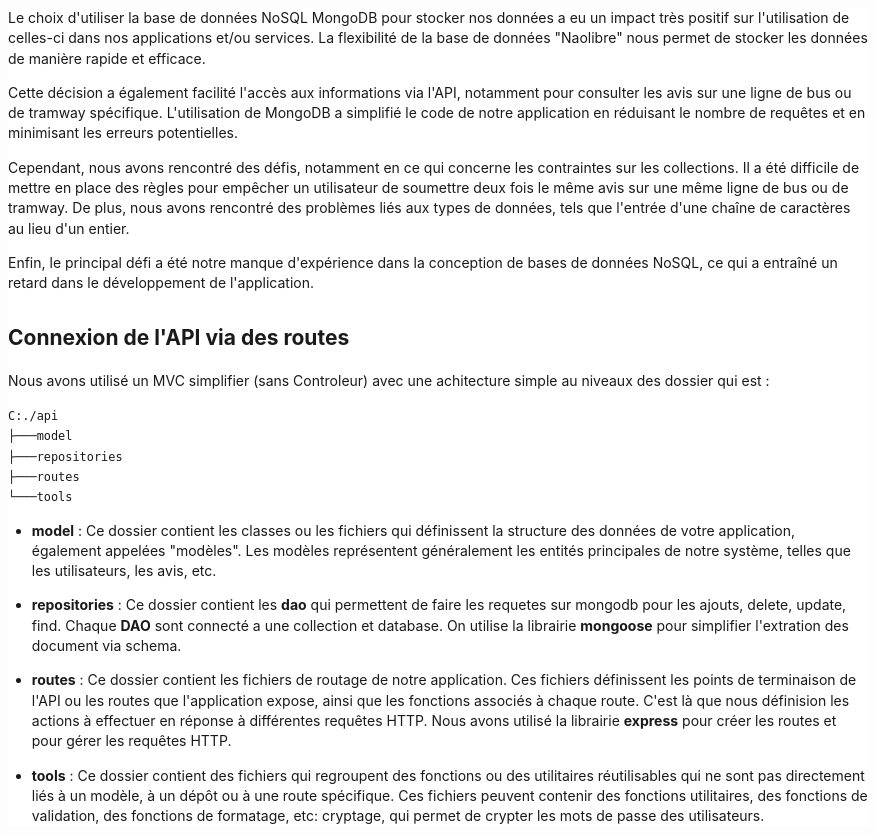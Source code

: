 Le choix d'utiliser la base de données NoSQL MongoDB pour stocker nos données a eu un impact très positif sur l'utilisation de celles-ci dans nos applications et/ou services. La flexibilité de la base de données "Naolibre" nous permet de stocker les données de manière rapide et efficace.

Cette décision a également facilité l'accès aux informations via l'API, notamment pour consulter les avis sur une ligne de bus ou de tramway spécifique. L'utilisation de MongoDB a simplifié le code de notre application en réduisant le nombre de requêtes et en minimisant les erreurs potentielles.

Cependant, nous avons rencontré des défis, notamment en ce qui concerne les contraintes sur les collections. Il a été difficile de mettre en place des règles pour empêcher un utilisateur de soumettre deux fois le même avis sur une même ligne de bus ou de tramway. De plus, nous avons rencontré des problèmes liés aux types de données, tels que l'entrée d'une chaîne de caractères au lieu d'un entier.

Enfin, le principal défi a été notre manque d'expérience dans la conception de bases de données NoSQL, ce qui a entraîné un retard dans le développement de l'application.


## Connexion de l'API via des routes
Nous avons utilisé un MVC simplifier (sans Controleur) avec une achitecture simple au niveaux des dossier qui est :
```bash
C:./api
├───model
├───repositories
├───routes
└───tools
```

* __model__ : Ce dossier contient les classes ou les fichiers qui définissent la structure des données de votre application, également appelées "modèles". Les modèles représentent généralement les entités principales de notre système, telles que les utilisateurs, les avis, etc. 

* __repositories__ : Ce dossier contient les __dao__ qui permettent de faire les requetes sur mongodb pour les ajouts, delete, update, find. Chaque __DAO__ sont connecté a une collection et database. On utilise la librairie __mongoose__ pour simplifier l'extration des document via schema.

* __routes__ : Ce dossier contient les fichiers de routage de notre application. Ces fichiers définissent les points de terminaison de l'API ou les routes que l'application expose, ainsi que les fonctions associés à chaque route. C'est là que nous définision les actions à effectuer en réponse à différentes requêtes HTTP.
Nous avons utilisé la librairie __express__ pour créer les routes et pour gérer les requêtes HTTP.

* __tools__ : Ce dossier contient des fichiers qui regroupent des fonctions ou des utilitaires réutilisables qui ne sont pas directement liés à un modèle, à un dépôt ou à une route spécifique. Ces fichiers peuvent contenir des fonctions utilitaires, des fonctions de validation, des fonctions de formatage, etc: cryptage, qui permet de crypter les mots de passe des utilisateurs.

